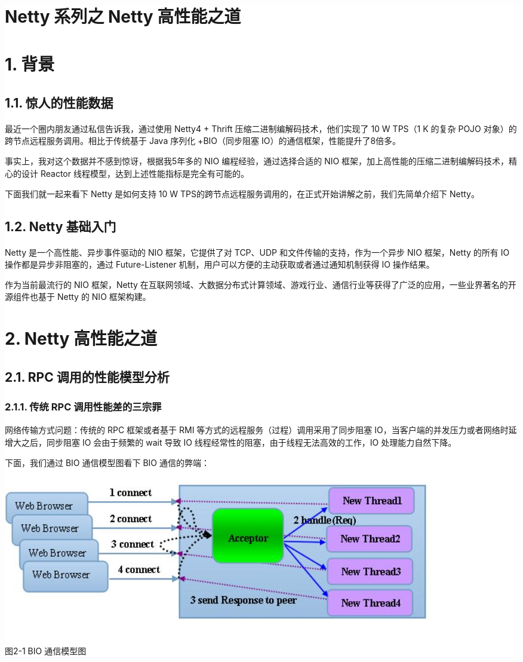 # Netty 系列之 Netty 高性能之道

# 1. 背景

## 1.1. 惊人的性能数据

最近一个圈内朋友通过私信告诉我，通过使用 Netty4 + Thrift 压缩二进制编解码技术，他们实现了 10 W TPS（1 K 的复杂 POJO 对象）的跨节点远程服务调用。相比于传统基于 Java 序列化 +BIO（同步阻塞 IO）的通信框架，性能提升了8倍多。

事实上，我对这个数据并不感到惊讶，根据我5年多的 NIO 编程经验，通过选择合适的 NIO 框架，加上高性能的压缩二进制编解码技术，精心的设计 Reactor 线程模型，达到上述性能指标是完全有可能的。

下面我们就一起来看下 Netty 是如何支持 10 W TPS的跨节点远程服务调用的，在正式开始讲解之前，我们先简单介绍下 Netty。

## 1.2. Netty 基础入门

Netty 是一个高性能、异步事件驱动的 NIO 框架，它提供了对 TCP、UDP 和文件传输的支持，作为一个异步 NIO 框架，Netty 的所有 IO 操作都是异步非阻塞的，通过 Future-Listener 机制，用户可以方便的主动获取或者通过通知机制获得 IO 操作结果。

作为当前最流行的 NIO 框架，Netty 在互联网领域、大数据分布式计算领域、游戏行业、通信行业等获得了广泛的应用，一些业界著名的开源组件也基于 Netty 的 NIO 框架构建。

# 2. Netty 高性能之道

## 2.1. RPC 调用的性能模型分析

### 2.1.1. 传统 RPC 调用性能差的三宗罪

网络传输方式问题：传统的 RPC 框架或者基于 RMI 等方式的远程服务（过程）调用采用了同步阻塞 IO，当客户端的并发压力或者网络时延增大之后，同步阻塞 IO 会由于频繁的 wait 导致 IO 线程经常性的阻塞，由于线程无法高效的工作，IO 处理能力自然下降。

下面，我们通过 BIO 通信模型图看下 BIO 通信的弊端：

![img](img/37.jpg)

图2-1 BIO 通信模型图
